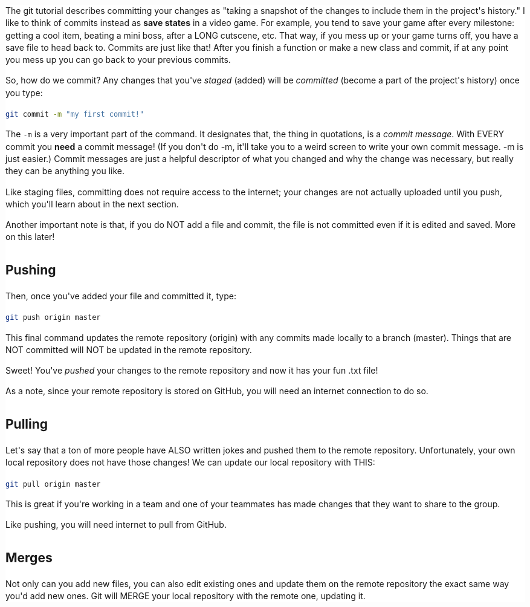 The git tutorial describes committing your changes as "taking a snapshot of the changes to include them in the project's history." I like to think of commits instead as **save states** in a video game. For example, you tend to save your game after every milestone: getting a cool item, beating a mini boss, after a LONG cutscene, etc. That way, if you mess up or your game turns off, you have a save file to head back to. Commits are just like that! After you finish a function or make a new class and commit, if at any point you mess up you can go back to your previous commits.

So, how do we commit? Any changes that you've *staged* (added) will be *committed* (become a part of the project's history) once you type:

```bash
git commit -m "my first commit!"
```

The `-m` is a very important part of the command. It designates that, the thing in quotations, is a *commit message*. With EVERY commit you **need** a commit message! (If you don't do -m, it'll take you to a weird screen to write your own commit message. -m is just easier.) Commit messages are just a helpful descriptor of what you changed and why the change was necessary, but really they can be anything you like.

Like staging files, committing does not require access to the internet; your changes are not actually uploaded until you push, which you'll learn about in the next section.

Another important note is that, if you do NOT add a file and commit, the file is not committed even if it is edited and saved. More on this later!

## Pushing
Then, once you've added your file and committed it, type:
```bash
git push origin master
```
This final command updates the remote repository (origin) with any commits made locally to a branch (master). Things that are NOT committed will NOT be updated in the remote repository. 

Sweet! You've *pushed* your changes to the remote repository and now it has your fun .txt file!

As a note, since your remote repository is stored on GitHub, you will need an internet connection to do so.

## Pulling
Let's say that a ton of more people have ALSO written jokes and pushed them to the remote repository. Unfortunately, your own local repository does not have those changes! We can update our local repository with THIS: 

```bash
git pull origin master
```

This is great if you're working in a team and one of your teammates has made changes that they want to share to the group. 

Like pushing, you will need internet to pull from GitHub.

## Merges
Not only can you add new files, you can also edit existing ones and update them on the remote repository the exact same way you'd add new ones. Git will MERGE your local repository with the remote one, updating it.
